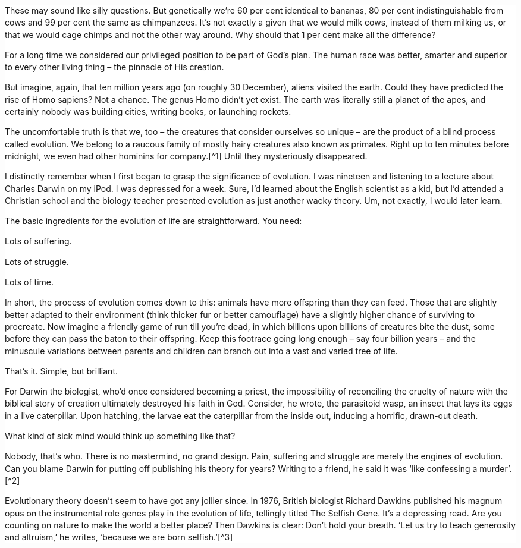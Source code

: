 These may sound like silly questions. But genetically we’re 60 per cent identical to bananas, 80 per cent indistinguishable from cows and 99 per cent the same as chimpanzees. It’s not exactly a given that we would milk cows, instead of them milking us, or that we would cage chimps and not the other way around. Why should that 1 per cent make all the difference?

For a long time we considered our privileged position to be part of God’s plan. The human race was better, smarter and superior to every other living thing – the pinnacle of His creation.

But imagine, again, that ten million years ago (on roughly 30 December), aliens visited the earth. Could they have predicted the rise of Homo sapiens? Not a chance. The genus Homo didn’t yet exist. The earth was literally still a planet of the apes, and certainly nobody was building cities, writing books, or launching rockets.

The uncomfortable truth is that we, too – the creatures that consider ourselves so unique – are the product of a blind process called evolution. We belong to a raucous family of mostly hairy creatures also known as primates. Right up to ten minutes before midnight, we even had other hominins for company.[^1] Until they mysteriously disappeared.

I distinctly remember when I first began to grasp the significance of evolution. I was nineteen and listening to a lecture about Charles Darwin on my iPod. I was depressed for a week. Sure, I’d learned about the English scientist as a kid, but I’d attended a Christian school and the biology teacher presented evolution as just another wacky theory. Um, not exactly, I would later learn.

The basic ingredients for the evolution of life are straightforward. You need:

Lots of suffering.

Lots of struggle.

Lots of time.

In short, the process of evolution comes down to this: animals have more offspring than they can feed. Those that are slightly better adapted to their environment (think thicker fur or better camouflage) have a slightly higher chance of surviving to procreate. Now imagine a friendly game of run till you’re dead, in which billions upon billions of creatures bite the dust, some before they can pass the baton to their offspring. Keep this footrace going long enough – say four billion years – and the minuscule variations between parents and children can branch out into a vast and varied tree of life.

That’s it. Simple, but brilliant.

For Darwin the biologist, who’d once considered becoming a priest, the impossibility of reconciling the cruelty of nature with the biblical story of creation ultimately destroyed his faith in God. Consider, he wrote, the parasitoid wasp, an insect that lays its eggs in a live caterpillar. Upon hatching, the larvae eat the caterpillar from the inside out, inducing a horrific, drawn-out death.

What kind of sick mind would think up something like that?

Nobody, that’s who. There is no mastermind, no grand design. Pain, suffering and struggle are merely the engines of evolution. Can you blame Darwin for putting off publishing his theory for years? Writing to a friend, he said it was ‘like confessing a murder’.[^2]

Evolutionary theory doesn’t seem to have got any jollier since. In 1976, British biologist Richard Dawkins published his magnum opus on the instrumental role genes play in the evolution of life, tellingly titled The Selfish Gene. It’s a depressing read. Are you counting on nature to make the world a better place? Then Dawkins is clear: Don’t hold your breath. ‘Let us try to teach generosity and altruism,’ he writes, ‘because we are born selfish.’[^3]

